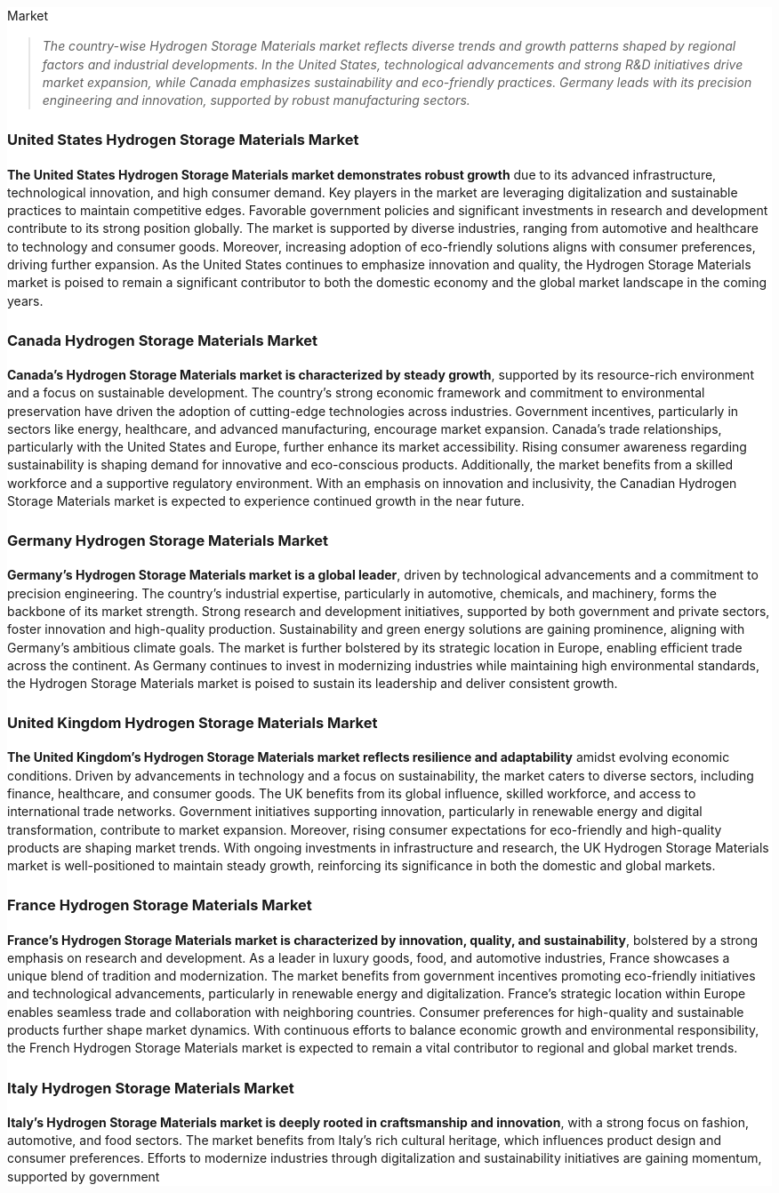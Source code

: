 Market<br /></span></h1><blockquote><p><em><span class="">The country-wise Hydrogen Storage Materials market reflects diverse trends and growth patterns shaped by regional factors and industrial developments. In the United States, technological advancements and strong R&amp;D initiatives drive market expansion, while Canada emphasizes sustainability and eco-friendly practices. Germany leads with its precision engineering and innovation, supported by robust manufacturing sectors.</span></em></p></blockquote><h3><strong>United States Hydrogen Storage Materials Market</strong></h3><p><strong>The United States Hydrogen Storage Materials market demonstrates robust growth</strong> due to its advanced infrastructure, technological innovation, and high consumer demand. Key players in the market are leveraging digitalization and sustainable practices to maintain competitive edges. Favorable government policies and significant investments in research and development contribute to its strong position globally. The market is supported by diverse industries, ranging from automotive and healthcare to technology and consumer goods. Moreover, increasing adoption of eco-friendly solutions aligns with consumer preferences, driving further expansion. As the United States continues to emphasize innovation and quality, the Hydrogen Storage Materials market is poised to remain a significant contributor to both the domestic economy and the global market landscape in the coming years.</p><h3><strong>Canada Hydrogen Storage Materials Market</strong></h3><p><strong>Canada&rsquo;s Hydrogen Storage Materials market is characterized by steady growth</strong>, supported by its resource-rich environment and a focus on sustainable development. The country&rsquo;s strong economic framework and commitment to environmental preservation have driven the adoption of cutting-edge technologies across industries. Government incentives, particularly in sectors like energy, healthcare, and advanced manufacturing, encourage market expansion. Canada&rsquo;s trade relationships, particularly with the United States and Europe, further enhance its market accessibility. Rising consumer awareness regarding sustainability is shaping demand for innovative and eco-conscious products. Additionally, the market benefits from a skilled workforce and a supportive regulatory environment. With an emphasis on innovation and inclusivity, the Canadian Hydrogen Storage Materials market is expected to experience continued growth in the near future.</p><h3><strong>Germany Hydrogen Storage Materials Market</strong></h3><p><strong>Germany&rsquo;s Hydrogen Storage Materials market is a global leader</strong>, driven by technological advancements and a commitment to precision engineering. The country&rsquo;s industrial expertise, particularly in automotive, chemicals, and machinery, forms the backbone of its market strength. Strong research and development initiatives, supported by both government and private sectors, foster innovation and high-quality production. Sustainability and green energy solutions are gaining prominence, aligning with Germany&rsquo;s ambitious climate goals. The market is further bolstered by its strategic location in Europe, enabling efficient trade across the continent. As Germany continues to invest in modernizing industries while maintaining high environmental standards, the Hydrogen Storage Materials market is poised to sustain its leadership and deliver consistent growth.</p><h3><strong>United Kingdom Hydrogen Storage Materials Market</strong></h3><p><strong>The United Kingdom&rsquo;s Hydrogen Storage Materials market reflects resilience and adaptability</strong> amidst evolving economic conditions. Driven by advancements in technology and a focus on sustainability, the market caters to diverse sectors, including finance, healthcare, and consumer goods. The UK benefits from its global influence, skilled workforce, and access to international trade networks. Government initiatives supporting innovation, particularly in renewable energy and digital transformation, contribute to market expansion. Moreover, rising consumer expectations for eco-friendly and high-quality products are shaping market trends. With ongoing investments in infrastructure and research, the UK Hydrogen Storage Materials market is well-positioned to maintain steady growth, reinforcing its significance in both the domestic and global markets.</p><h3><strong>France Hydrogen Storage Materials Market</strong></h3><p><strong>France&rsquo;s Hydrogen Storage Materials market is characterized by innovation, quality, and sustainability</strong>, bolstered by a strong emphasis on research and development. As a leader in luxury goods, food, and automotive industries, France showcases a unique blend of tradition and modernization. The market benefits from government incentives promoting eco-friendly initiatives and technological advancements, particularly in renewable energy and digitalization. France&rsquo;s strategic location within Europe enables seamless trade and collaboration with neighboring countries. Consumer preferences for high-quality and sustainable products further shape market dynamics. With continuous efforts to balance economic growth and environmental responsibility, the French Hydrogen Storage Materials market is expected to remain a vital contributor to regional and global market trends.</p><h3><strong>Italy Hydrogen Storage Materials Market</strong></h3><p><strong>Italy&rsquo;s Hydrogen Storage Materials market is deeply rooted in craftsmanship and innovation</strong>, with a strong focus on fashion, automotive, and food sectors. The market benefits from Italy&rsquo;s rich cultural heritage, which influences product design and consumer preferences. Efforts to modernize industries through digitalization and sustainability initiatives are gaining momentum, supported by government